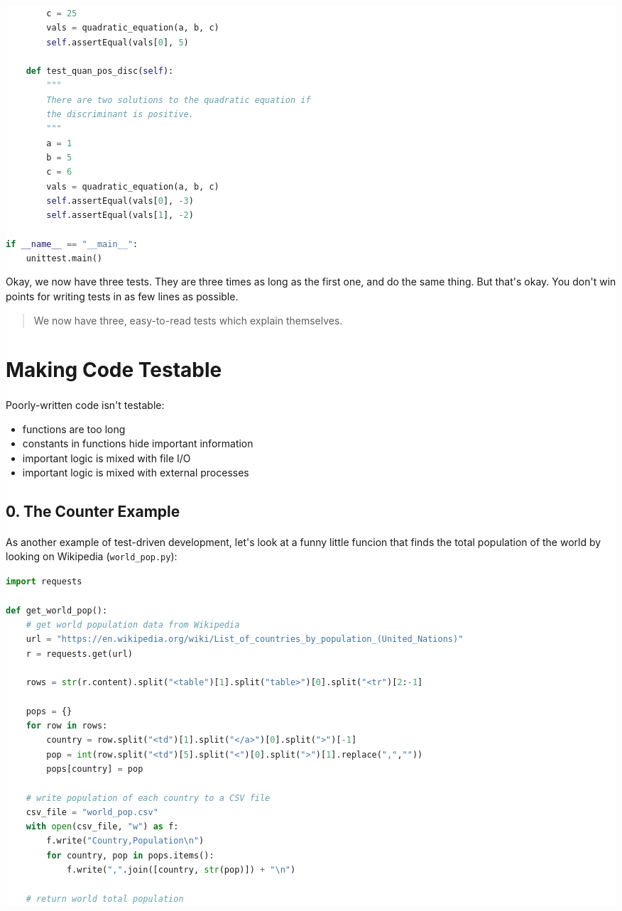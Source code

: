 ```python
        c = 25
        vals = quadratic_equation(a, b, c)
        self.assertEqual(vals[0], 5)

    def test_quan_pos_disc(self):
        """
        There are two solutions to the quadratic equation if
        the discriminant is positive.
        """
        a = 1
        b = 5
        c = 6
        vals = quadratic_equation(a, b, c)
        self.assertEqual(vals[0], -3)
        self.assertEqual(vals[1], -2)

if __name__ == "__main__":
    unittest.main()
```

Okay, we now have three tests. They are three times as long as the first one, and do the same thing. But that's okay. You don't win points for writing tests in as few lines as possible.

> We now have three, easy-to-read tests which explain themselves.


# Making Code Testable

Poorly-written code isn't testable:

* functions are too long
* constants in functions hide important information
* important logic is mixed with file I/O
* important logic is mixed with external processes


## 0. The Counter Example

As another example of test-driven development, let's look at a funny little funcion that finds the total population of the world by looking on Wikipedia (`world_pop.py`):

```python
import requests

def get_world_pop():
    # get world population data from Wikipedia
    url = "https://en.wikipedia.org/wiki/List_of_countries_by_population_(United_Nations)"
    r = requests.get(url)

    rows = str(r.content).split("<table")[1].split("table>")[0].split("<tr")[2:-1]

    pops = {}
    for row in rows:
        country = row.split("<td")[1].split("</a>")[0].split(">")[-1]
        pop = int(row.split("<td")[5].split("<")[0].split(">")[1].replace(",",""))
        pops[country] = pop

    # write population of each country to a CSV file
    csv_file = "world_pop.csv"
    with open(csv_file, "w") as f:
        f.write("Country,Population\n")
        for country, pop in pops.items():
            f.write(",".join([country, str(pop)]) + "\n")

    # return world total population
```